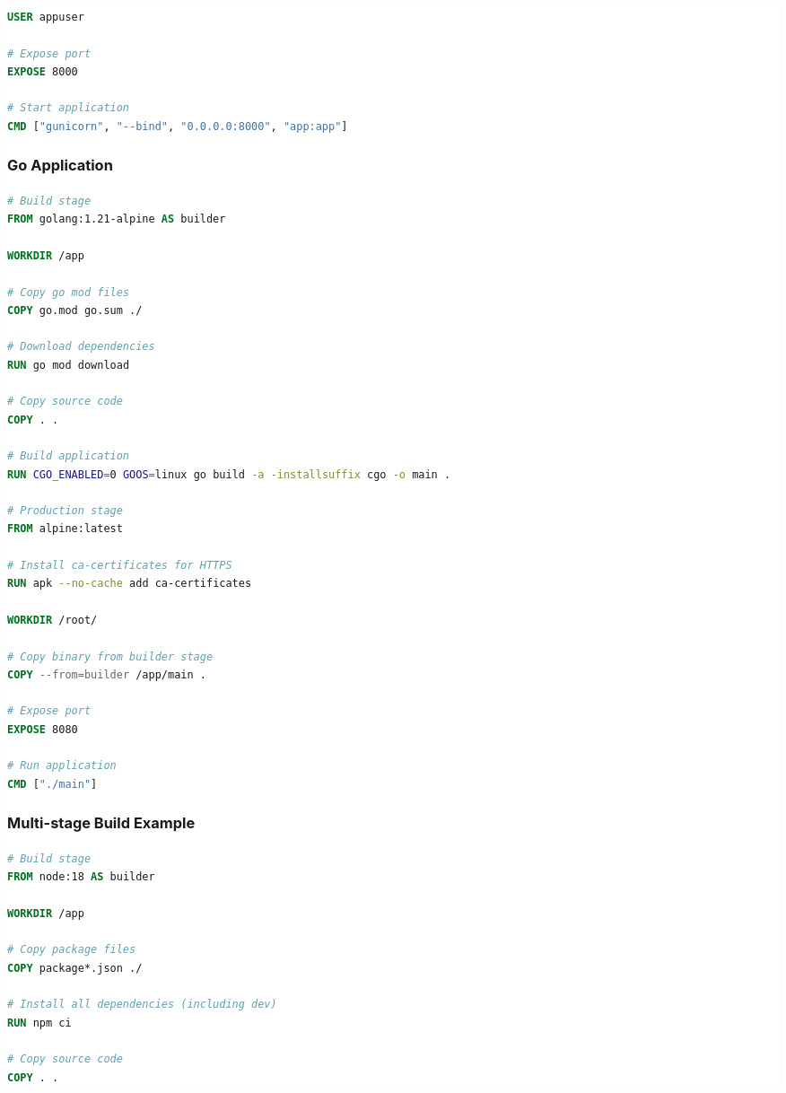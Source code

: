 ```dockerfile
USER appuser

# Expose port
EXPOSE 8000

# Start application
CMD ["gunicorn", "--bind", "0.0.0.0:8000", "app:app"]
```

### Go Application

```dockerfile
# Build stage
FROM golang:1.21-alpine AS builder

WORKDIR /app

# Copy go mod files
COPY go.mod go.sum ./

# Download dependencies
RUN go mod download

# Copy source code
COPY . .

# Build application
RUN CGO_ENABLED=0 GOOS=linux go build -a -installsuffix cgo -o main .

# Production stage
FROM alpine:latest

# Install ca-certificates for HTTPS
RUN apk --no-cache add ca-certificates

WORKDIR /root/

# Copy binary from builder stage
COPY --from=builder /app/main .

# Expose port
EXPOSE 8080

# Run application
CMD ["./main"]
```

### Multi-stage Build Example

```dockerfile
# Build stage
FROM node:18 AS builder

WORKDIR /app

# Copy package files
COPY package*.json ./

# Install all dependencies (including dev)
RUN npm ci

# Copy source code
COPY . .

```
